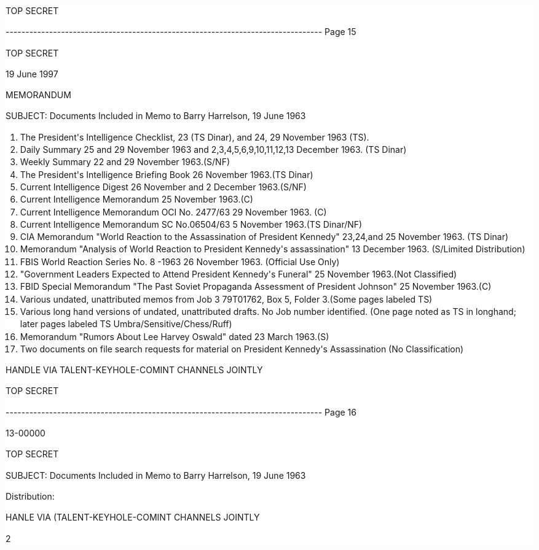 TOP SECRET


-------------------------------------------------------------------------------- Page 15

TOP SECRET

19 June 1997

MEMORANDUM

SUBJECT: Documents Included in Memo to Barry Harrelson, 19 June 1963

1.  The President's Intelligence Checklist, 23 (TS Dinar), and 24, 29 November 1963 (TS).
2.  Daily Summary 25 and 29 November 1963 and 2,3,4,5,6,9,10,11,12,13 December 1963. (TS Dinar)
3.  Weekly Summary 22 and 29 November 1963.(S/NF)
4.  The President's Intelligence Briefing Book 26 November 1963.(TS Dinar)
5.  Current Intelligence Digest 26 November and 2 December 1963.(S/NF)
6.  Current Intelligence Memorandum 25 November 1963.(C)
7.  Current Intelligence Memorandum OCI No. 2477/63 29 November 1963. (C)
8.  Current Intelligence Memorandum SC No.06504/63 5 November 1963.(TS Dinar/NF)
9.  CIA Memorandum "World Reaction to the Assassination of President Kennedy" 23,24,and 25 November 1963. (TS Dinar)
10. Memorandum "Analysis of World Reaction to President Kennedy's assassination" 13 December 1963. (S/Limited Distribution)
11. FBIS World Reaction Series No. 8 -1963 26 November 1963. (Official Use Only)
12. "Government Leaders Expected to Attend President Kennedy's Funeral" 25 November 1963.(Not Classified)
13. FBID Special Memorandum "The Past Soviet Propaganda Assessment of President Johnson" 25 November 1963.(C)
14. Various undated, unattributed memos from Job 3 79T01762, Box 5, Folder 3.(Some pages labeled TS)
15. Various long hand versions of undated, unattributed drafts. No Job number identified. (One page noted as TS in longhand; later pages labeled TS Umbra/Sensitive/Chess/Ruff)
16. Memorandum "Rumors About Lee Harvey Oswald" dated 23 March 1963.(S)
17. Two documents on file search requests for material on President Kennedy's Assassination (No Classification)

HANDLE VIA TALENT-KEYHOLE-COMINT
CHANNELS JOINTLY

TOP SECRET


-------------------------------------------------------------------------------- Page 16

13-00000

TOP SECRET

SUBJECT: Documents Included in Memo to Barry Harrelson, 19
June 1963

Distribution:

HANLE VIA (TALENT-KEYHOLE-COMINT
CHANNELS JOINTLY

2
